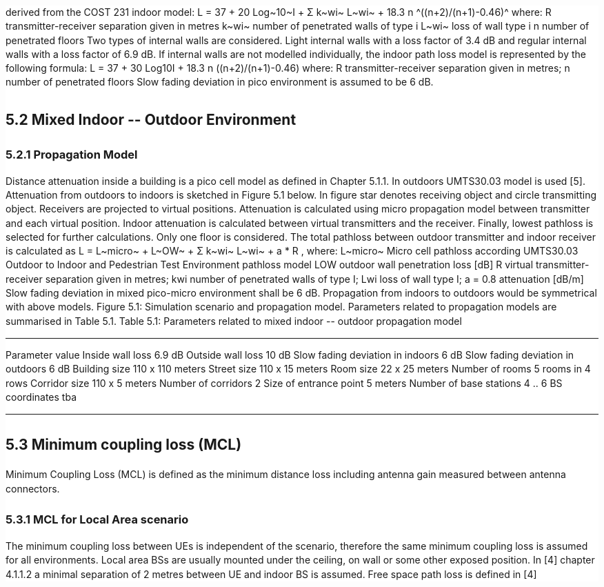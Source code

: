 derived from the COST 231 indoor model:
L = 37 + 20 Log~10~I + Σ k~wi~ L~wi~ + 18.3 n ^((n+2)/(n+1)-0.46)^
where:
R transmitter-receiver separation given in metres
k~wi~ number of penetrated walls of type i
L~wi~ loss of wall type i
n number of penetrated floors
Two types of internal walls are considered. Light internal walls with a loss
factor of 3.4 dB and regular internal walls with a loss factor of 6.9 dB.
If internal walls are not modelled individually, the indoor path loss model is
represented by the following formula:
L = 37 + 30 Log10I + 18.3 n ((n+2)/(n+1)-0.46)
where:
R transmitter-receiver separation given in metres;
n number of penetrated floors
Slow fading deviation in pico environment is assumed to be 6 dB.
## 5.2 Mixed Indoor -- Outdoor Environment
### 5.2.1 Propagation Model
Distance attenuation inside a building is a pico cell model as defined in
Chapter 5.1.1. In outdoors UMTS30.03 model is used [5].
Attenuation from outdoors to indoors is sketched in Figure 5.1 below. In
figure star denotes receiving object and circle transmitting object. Receivers
are projected to virtual positions. Attenuation is calculated using micro
propagation model between transmitter and each virtual position. Indoor
attenuation is calculated between virtual transmitters and the receiver.
Finally, lowest pathloss is selected for further calculations. Only one floor
is considered.
The total pathloss between outdoor transmitter and indoor receiver is
calculated as
L = L~micro~ + L~OW~ + Σ k~wi~ L~wi~ + a * R ,
where:
L~micro~ Micro cell pathloss according UMTS30.03 Outdoor to Indoor and
Pedestrian Test Environment pathloss model
LOW outdoor wall penetration loss [dB]
R virtual transmitter-receiver separation given in metres;
kwi number of penetrated walls of type I;
Lwi loss of wall type I;
a = 0.8 attenuation [dB/m]
Slow fading deviation in mixed pico-micro environment shall be 6 dB.
Propagation from indoors to outdoors would be symmetrical with above models.
Figure 5.1: Simulation scenario and propagation model.
Parameters related to propagation models are summarised in Table 5.1.
Table 5.1: Parameters related to mixed indoor -- outdoor propagation model
* * *
Parameter value Inside wall loss 6.9 dB Outside wall loss 10 dB
Slow fading deviation in indoors 6 dB
Slow fading deviation in outdoors 6 dB Building size 110 x 110 meters Street
size 110 x 15 meters Room size 22 x 25 meters Number of rooms 5 rooms in 4
rows Corridor size 110 x 5 meters Number of corridors 2 Size of entrance point
5 meters Number of base stations 4 .. 6 BS coordinates tba
* * *
## 5.3 Minimum coupling loss (MCL)
Minimum Coupling Loss (MCL) is defined as the minimum distance loss including
antenna gain measured between antenna connectors.
### 5.3.1 MCL for Local Area scenario
The minimum coupling loss between UEs is independent of the scenario,
therefore the same minimum coupling loss is assumed for all environments.
Local area BSs are usually mounted under the ceiling, on wall or some other
exposed position. In [4] chapter 4.1.1.2 a minimal separation of 2 metres
between UE and indoor BS is assumed. Free space path loss is defined in [4]